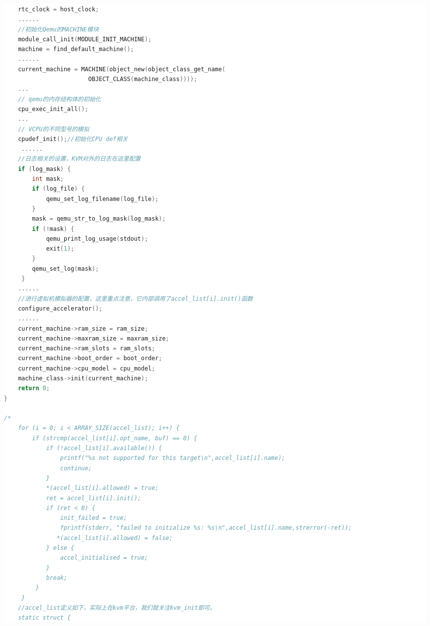 ```cpp
    rtc_clock = host_clock;   
    ......   
    //初始化Qemu的MACHINE模块
    module_call_init(MODULE_INIT_MACHINE);   
    machine = find_default_machine();  
    ......   
    current_machine = MACHINE(object_new(object_class_get_name(
                        OBJECT_CLASS(machine_class))));  
    ...
    // qemu的内存结构体的初始化
    cpu_exec_init_all();
    ...
    // VCPU的不同型号的模拟
    cpudef_init();//初始化CPU def相关
     ......   
    //日志相关的设置，KVM对外的日志在这里配置
    if (log_mask) {   
        int mask;   
        if (log_file) {   
            qemu_set_log_filename(log_file);   
        }  
        mask = qemu_str_to_log_mask(log_mask);   
        if (!mask) {   
            qemu_print_log_usage(stdout);   
            exit(1);   
        }  
        qemu_set_log(mask);  
     }   
    ......  
    //进行虚拟机模拟器的配置，这里重点注意，它内部调用了accel_list[i].init()函数
    configure_accelerator();
    ......       
    current_machine->ram_size = ram_size;
    current_machine->maxram_size = maxram_size;
    current_machine->ram_slots = ram_slots;
    current_machine->boot_order = boot_order;
    current_machine->cpu_model = cpu_model;
    machine_class->init(current_machine);
    return 0;  
}  

/* 
    for (i = 0; i < ARRAY_SIZE(accel_list); i++) { 
        if (strcmp(accel_list[i].opt_name, buf) == 0) { 
            if (!accel_list[i].available()) { 
                printf("%s not supported for this target\n",accel_list[i].name); 
                continue; 
            } 
            *(accel_list[i].allowed) = true; 
            ret = accel_list[i].init(); 
            if (ret < 0) { 
                init_failed = true; 
                fprintf(stderr, "failed to initialize %s: %s\n",accel_list[i].name,strerror(-ret)); 
               *(accel_list[i].allowed) = false;         
            } else {             
                accel_initialised = true;        
            }        
            break;    
         } 
     }  
    //accel_list定义如下，实际上在kvm平台，我们就关注kvm_init即可。     
    static struct { 
```